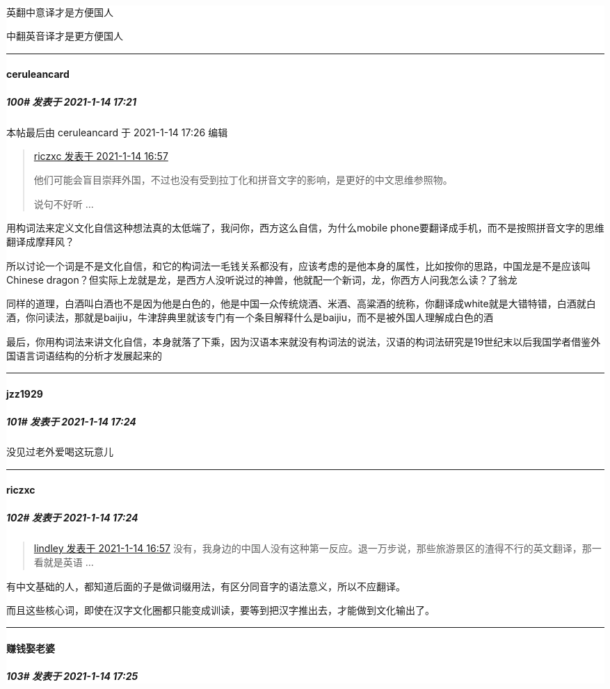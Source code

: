 
英翻中意译才是方便国人


中翻英音译才是更方便国人


-----

####  ceruleancard  
##### 100#       发表于 2021-1-14 17:21


 本帖最后由 ceruleancard 于 2021-1-14 17:26 编辑 
<blockquote><a href="httphttps://bbs.saraba1st.com/2b/forum.php?mod=redirect&amp;goto=findpost&amp;pid=50034202&amp;ptid=1982722" target="_blank">riczxc 发表于 2021-1-14 16:57</a>

他们可能会盲目崇拜外国，不过也没有受到拉丁化和拼音文字的影响，是更好的中文思维参照物。


说句不好听 ...</blockquote>
用构词法来定义文化自信这种想法真的太低端了，我问你，西方这么自信，为什么mobile phone要翻译成手机，而不是按照拼音文字的思维翻译成摩拜风？


所以讨论一个词是不是文化自信，和它的构词法一毛钱关系都没有，应该考虑的是他本身的属性，比如按你的思路，中国龙是不是应该叫Chinese dragon？但实际上龙就是龙，是西方人没听说过的神兽，他就配一个新词，龙，你西方人问我怎么读？了翁龙


同样的道理，白酒叫白酒也不是因为他是白色的，他是中国一众传统烧酒、米酒、高粱酒的统称，你翻译成white就是大错特错，白酒就白酒，你问读法，那就是baijiu，牛津辞典里就该专门有一个条目解释什么是baijiu，而不是被外国人理解成白色的酒


最后，你用构词法来讲文化自信，本身就落了下乘，因为汉语本来就没有构词法的说法，汉语的构词法研究是19世纪末以后我国学者借鉴外国语言词语结构的分析才发展起来的


-----

####  jzz1929  
##### 101#       发表于 2021-1-14 17:24


没见过老外爱喝这玩意儿


-----

####  riczxc  
##### 102#       发表于 2021-1-14 17:24


<blockquote><a href="httphttps://bbs.saraba1st.com/2b/forum.php?mod=redirect&amp;goto=findpost&amp;pid=50034207&amp;ptid=1982722" target="_blank">lindley 发表于 2021-1-14 16:57</a>
没有，我身边的中国人没有这种第一反应。退一万步说，那些旅游景区的渣得不行的英文翻译，那一看就是英语 ...</blockquote>
有中文基础的人，都知道后面的子是做词缀用法，有区分同音字的语法意义，所以不应翻译。

而且这些核心词，即使在汉字文化圈都只能变成训读，要等到把汉字推出去，才能做到文化输出了。


-----

####  赚钱娶老婆  
##### 103#       发表于 2021-1-14 17:25
